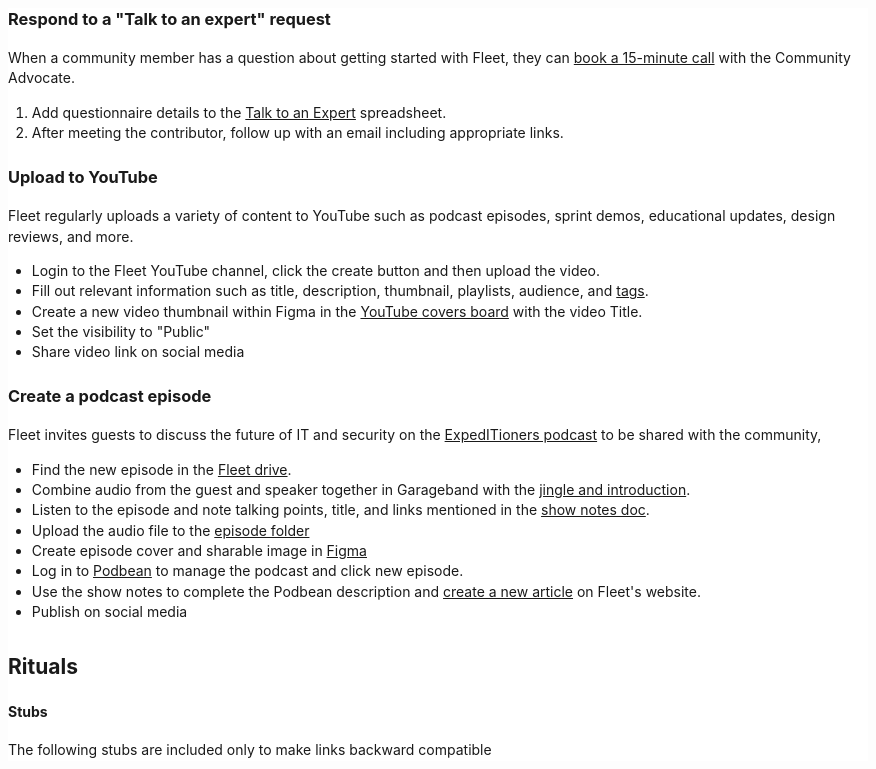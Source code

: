 
### Respond to  a "Talk to an expert" request
When a community member has a question about getting started with Fleet, they can [book a 15-minute call](https://calendly.com/jd-fleet/let-s-talk-fleet) with the Community Advocate.

1. Add questionnaire details to the [Talk to an Expert](https://docs.google.com/spreadsheets/d/1aMLQ9z5TYn90AnE3g1sMPoxsMNMKXn_l3aWb9Kdi7G4/edit) spreadsheet.
2. After meeting the contributor, follow up with an email including appropriate links.

### Upload to YouTube
Fleet regularly uploads a variety of content to YouTube such as podcast episodes, sprint demos, educational updates, design reviews, and more.

- Login to the Fleet YouTube channel, click the create button and then upload the video.
- Fill out relevant information such as title, description, thumbnail, playlists, audience, and [tags](https://docs.google.com/document/d/1Mu-XTkgJjqvPqpM1O0fiz97druAEJiYnr3OI4n6HtAA/edit?usp=sharing).
- Create a new video thumbnail within Figma in the [YouTube covers board](https://docs.google.com/document/d/1Mu-XTkgJjqvPqpM1O0fiz97druAEJiYnr3OI4n6HtAA/edit?usp=sharing) with the video Title.
- Set the visibility to "Public"
- Share video link on social media

### Create a podcast episode
Fleet invites guests to discuss the future of IT and security on the [ExpedITioners podcast](https://expeditioners.podbean.com/) to be shared with the community,

- Find the new episode in the [Fleet drive](https://drive.google.com/drive/folders/1v2sBswrqaayxRTfqoDDZBhz0xViqoNbC?usp=drive_link).
- Combine audio from the guest and speaker together in Garageband with the [jingle and introduction](https://drive.google.com/drive/u/0/folders/1Av8yAgkKo22nYOeFJyXXEHtpyX9tETIH).
- Listen to the episode and note talking points, title, and links mentioned in the [show notes doc](https://docs.google.com/document/d/1quyiYWm7rZSGTobJbE4vFlZwT3nlutZG5e5u6fZ3Y_4/edit?usp=sharing).
- Upload the audio file to the [episode folder](https://drive.google.com/drive/folders/1v2sBswrqaayxRTfqoDDZBhz0xViqoNbC) 
- Create episode cover and sharable image in [Figma](https://www.figma.com/file/1J2yxqH8Q7u8V7YTtA1iej/Social-media-(logos%2C-covers%2C-banners)?type=design&node-id=1711-84364&mode=design&t=mm5L76TMiRV4yUIA-0)
- Log in to [Podbean](https://www.podbean.com/user-z61jYLi85TV2) to manage the podcast and click new episode.
- Use the show notes to complete the Podbean description and [create a new article](https://github.com/fleetdm/fleet/tree/main/articles) on Fleet's website.
- Publish on social media


## Rituals
<rituals :rituals="rituals['handbook/demand/demand.rituals.yml']"></rituals>




#### Stubs
The following stubs are included only to make links backward compatible
